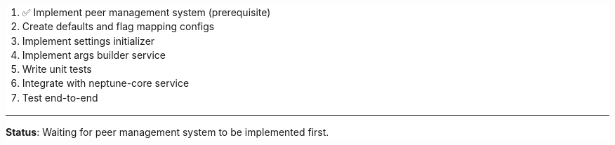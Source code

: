 1. ✅ Implement peer management system (prerequisite)
2. Create defaults and flag mapping configs
3. Implement settings initializer
4. Implement args builder service
5. Write unit tests
6. Integrate with neptune-core service
7. Test end-to-end

---

**Status**: Waiting for peer management system to be implemented first.
